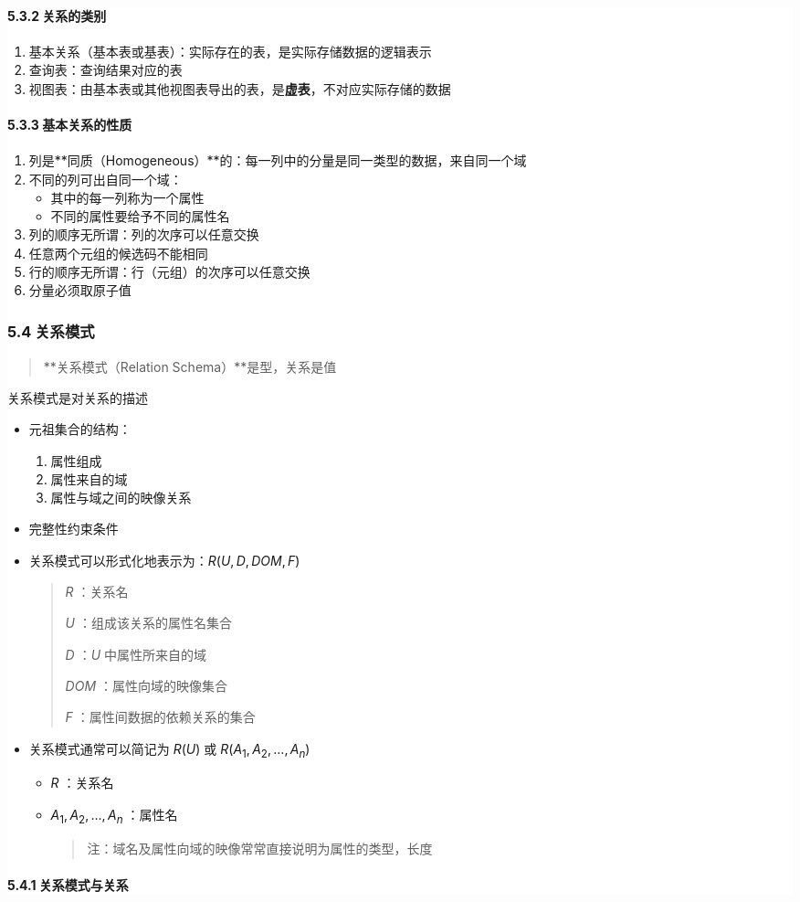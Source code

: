 
#### 5.3.2 关系的类别

1. 基本关系（基本表或基表）：实际存在的表，是实际存储数据的逻辑表示
2. 查询表：查询结果对应的表
3. 视图表：由基本表或其他视图表导出的表，是**虚表**，不对应实际存储的数据



#### 5.3.3 基本关系的性质

1. 列是**同质（Homogeneous）**的：每一列中的分量是同一类型的数据，来自同一个域
2. 不同的列可出自同一个域：
	* 其中的每一列称为一个属性
	* 不同的属性要给予不同的属性名
3. 列的顺序无所谓：列的次序可以任意交换
4. 任意两个元组的候选码不能相同
5. 行的顺序无所谓：行（元组）的次序可以任意交换
6. 分量必须取原子值



### 5.4 关系模式

> **关系模式（Relation Schema）**是型，关系是值

关系模式是对关系的描述

* 元祖集合的结构：
	1. 属性组成
	2. 属性来自的域
	3. 属性与域之间的映像关系
* 完整性约束条件



* 关系模式可以形式化地表示为：$R(U,D,DOM,F)$

	> $R$ ：关系名
	>
	> $U$ ：组成该关系的属性名集合
	>
	> $D$ ：$U$ 中属性所来自的域
	>
	> $DOM$ ：属性向域的映像集合
	>
	> $F$ ：属性间数据的依赖关系的集合

* 关系模式通常可以简记为 $R(U)$ 或 $R(A_1,A_2, \dots, A_n)$

	* $R$ ：关系名

	* $A_1, A_2, \dots, A_n$ ：属性名

		> 注：域名及属性向域的映像常常直接说明为属性的类型，长度



#### 5.4.1 关系模式与关系
